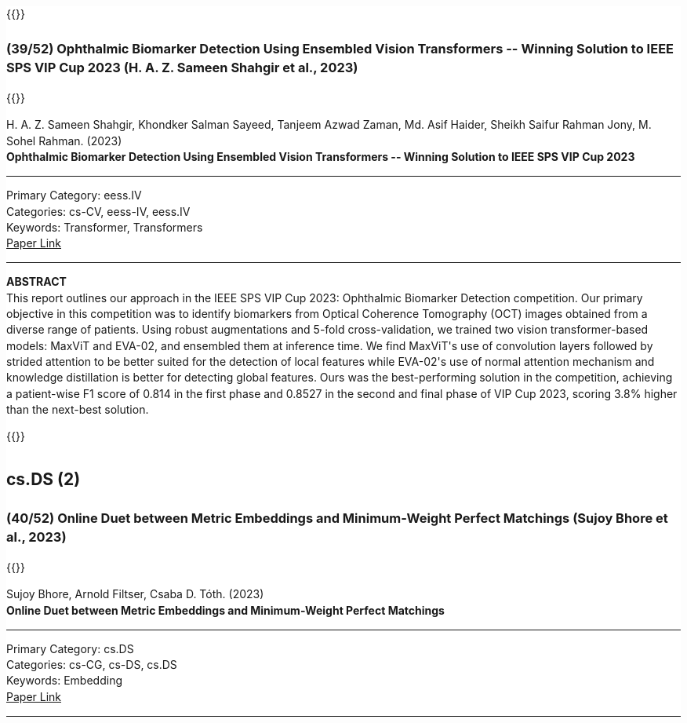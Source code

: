 {{</citation>}}


### (39/52) Ophthalmic Biomarker Detection Using Ensembled Vision Transformers -- Winning Solution to IEEE SPS VIP Cup 2023 (H. A. Z. Sameen Shahgir et al., 2023)

{{<citation>}}

H. A. Z. Sameen Shahgir, Khondker Salman Sayeed, Tanjeem Azwad Zaman, Md. Asif Haider, Sheikh Saifur Rahman Jony, M. Sohel Rahman. (2023)  
**Ophthalmic Biomarker Detection Using Ensembled Vision Transformers -- Winning Solution to IEEE SPS VIP Cup 2023**  

---
Primary Category: eess.IV  
Categories: cs-CV, eess-IV, eess.IV  
Keywords: Transformer, Transformers  
[Paper Link](http://arxiv.org/abs/2310.14005v1)  

---


**ABSTRACT**  
This report outlines our approach in the IEEE SPS VIP Cup 2023: Ophthalmic Biomarker Detection competition. Our primary objective in this competition was to identify biomarkers from Optical Coherence Tomography (OCT) images obtained from a diverse range of patients. Using robust augmentations and 5-fold cross-validation, we trained two vision transformer-based models: MaxViT and EVA-02, and ensembled them at inference time. We find MaxViT's use of convolution layers followed by strided attention to be better suited for the detection of local features while EVA-02's use of normal attention mechanism and knowledge distillation is better for detecting global features. Ours was the best-performing solution in the competition, achieving a patient-wise F1 score of 0.814 in the first phase and 0.8527 in the second and final phase of VIP Cup 2023, scoring 3.8% higher than the next-best solution.

{{</citation>}}


## cs.DS (2)



### (40/52) Online Duet between Metric Embeddings and Minimum-Weight Perfect Matchings (Sujoy Bhore et al., 2023)

{{<citation>}}

Sujoy Bhore, Arnold Filtser, Csaba D. Tóth. (2023)  
**Online Duet between Metric Embeddings and Minimum-Weight Perfect Matchings**  

---
Primary Category: cs.DS  
Categories: cs-CG, cs-DS, cs.DS  
Keywords: Embedding  
[Paper Link](http://arxiv.org/abs/2310.14078v1)  

---